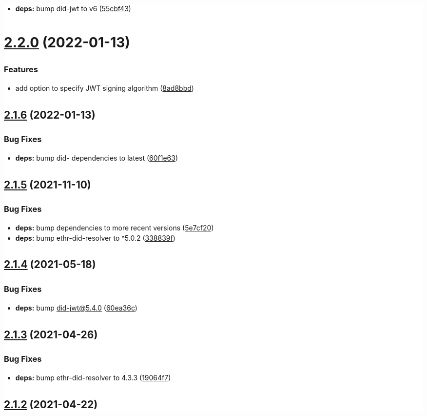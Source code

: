 * **deps:** bump did-jwt to v6 ([55cbf43](https://github.com/uport-project/ethr-did/commit/55cbf432ec4ab16eb1def1e69768a6780a9120b3))

# [2.2.0](https://github.com/uport-project/ethr-did/compare/2.1.6...2.2.0) (2022-01-13)


### Features

* add option to specify JWT signing algorithm ([8ad8bbd](https://github.com/uport-project/ethr-did/commit/8ad8bbd5ef9efdd91c8f82f0792328da89c43e3b))

## [2.1.6](https://github.com/uport-project/ethr-did/compare/2.1.5...2.1.6) (2022-01-13)


### Bug Fixes

* **deps:** bump did- dependencies to latest ([60f1e63](https://github.com/uport-project/ethr-did/commit/60f1e630d2378451f0e544112856bf387fe61f04))

## [2.1.5](https://github.com/uport-project/ethr-did/compare/2.1.4...2.1.5) (2021-11-10)


### Bug Fixes

* **deps:** bump dependencies to more recent versions ([5e7cf20](https://github.com/uport-project/ethr-did/commit/5e7cf20d9cc7b2fd4d905df9a4cfe2792547deff))
* **deps:** bump ethr-did-resolver to ^5.0.2 ([338839f](https://github.com/uport-project/ethr-did/commit/338839f6c547eaa09d6acdd3685493ca7215fb2c))

## [2.1.4](https://github.com/uport-project/ethr-did/compare/2.1.3...2.1.4) (2021-05-18)


### Bug Fixes

* **deps:** bump did-jwt@5.4.0 ([60ea36c](https://github.com/uport-project/ethr-did/commit/60ea36c7e78d186f2f3b40ee47d7eb65837298ff))

## [2.1.3](https://github.com/uport-project/ethr-did/compare/2.1.2...2.1.3) (2021-04-26)


### Bug Fixes

* **deps:** bump ethr-did-resolver to 4.3.3 ([19064f7](https://github.com/uport-project/ethr-did/commit/19064f72a2a77d7013a6e7aeaa2fe0faa37933ea))

## [2.1.2](https://github.com/uport-project/ethr-did/compare/2.1.1...2.1.2) (2021-04-22)
